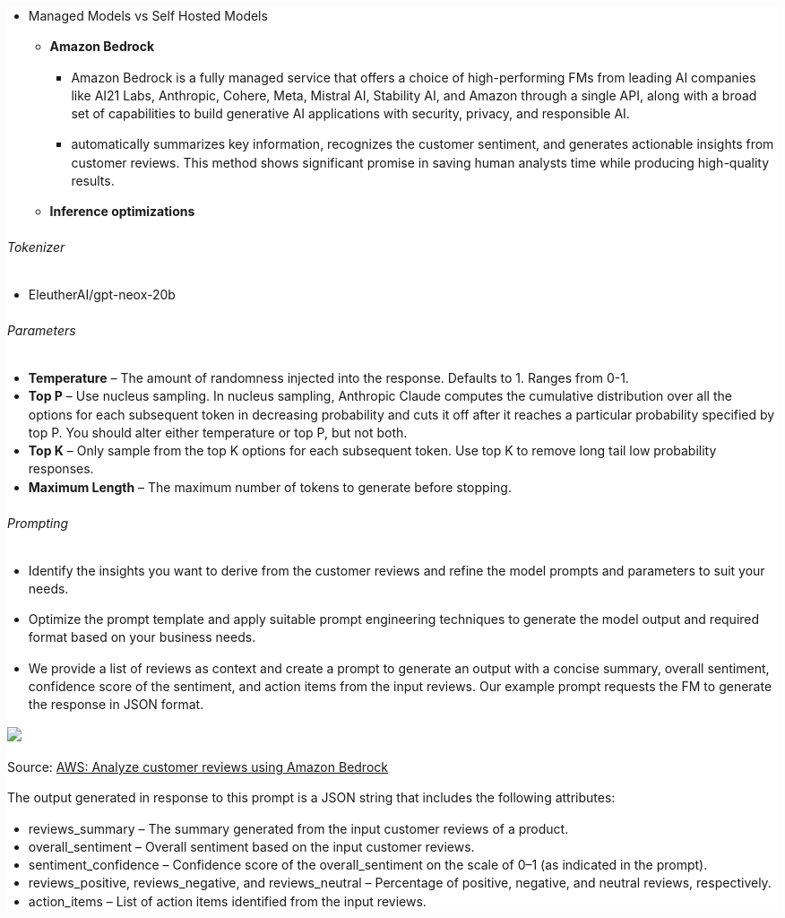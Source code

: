 
- Managed Models vs Self Hosted Models
	- <b>Amazon Bedrock</b>
		- Amazon Bedrock is a fully managed service that offers a choice of high-performing FMs from leading AI companies like AI21 Labs, Anthropic, Cohere, Meta, Mistral AI, Stability AI, and Amazon through a single API, along with a broad set of capabilities to build generative AI applications with security, privacy, and responsible AI.

		- automatically summarizes key information, recognizes the customer sentiment, and generates actionable insights from customer reviews. This method shows significant promise in saving human analysts time while producing high-quality results.

	- <b>Inference optimizations</b>


###### Tokenizer
- EleutherAI/gpt-neox-20b


###### Parameters
- <b>Temperature</b> – The amount of randomness injected into the response. Defaults to 1. Ranges from 0-1.
- <b>Top P</b> – Use nucleus sampling. In nucleus sampling, Anthropic Claude computes the cumulative distribution over all the options for each subsequent token in decreasing probability and cuts it off after it reaches a particular probability specified by top P. You should alter either temperature or top P, but not both.
- <b>Top K</b> – Only sample from the top K options for each subsequent token. Use top K to remove long tail low probability responses.
- <b>Maximum Length</b> – The maximum number of tokens to generate before stopping.


###### Prompting
- Identify the insights you want to derive from the customer reviews and refine the model prompts and parameters to suit your needs.
- Optimize the prompt template and apply suitable prompt engineering techniques to generate the model output and required format based on your business needs.

- We provide a list of reviews as context and create a prompt to generate an output with a concise summary, overall sentiment, confidence score of the sentiment, and action items from the input reviews. Our example prompt requests the FM to generate the response in JSON format.

<div class="container py-4 py-md-5 px-4 px-md-3 text-body-secondary">
    <div class="row" >
      <div class="col-lg-4 mb-4">
        <img src="../../_static/genai/use_cases/product_reviews/summarization_prompt.png"></img>
      </div>
    </div>
</div>

Source: [AWS: Analyze customer reviews using Amazon Bedrock](https://aws.amazon.com/blogs/machine-learning/analyze-customer-reviews-using-amazon-bedrock/)

The output generated in response to this prompt is a JSON string that includes the following attributes:
- reviews_summary – The summary generated from the input customer reviews of a product.
- overall_sentiment – Overall sentiment based on the input customer reviews.
- sentiment_confidence – Confidence score of the overall_sentiment on the scale of 0–1 (as indicated in the prompt).
- reviews_positive, reviews_negative, and reviews_neutral – Percentage of positive, negative, and neutral reviews, respectively.
- action_items – List of action items identified from the input reviews.
